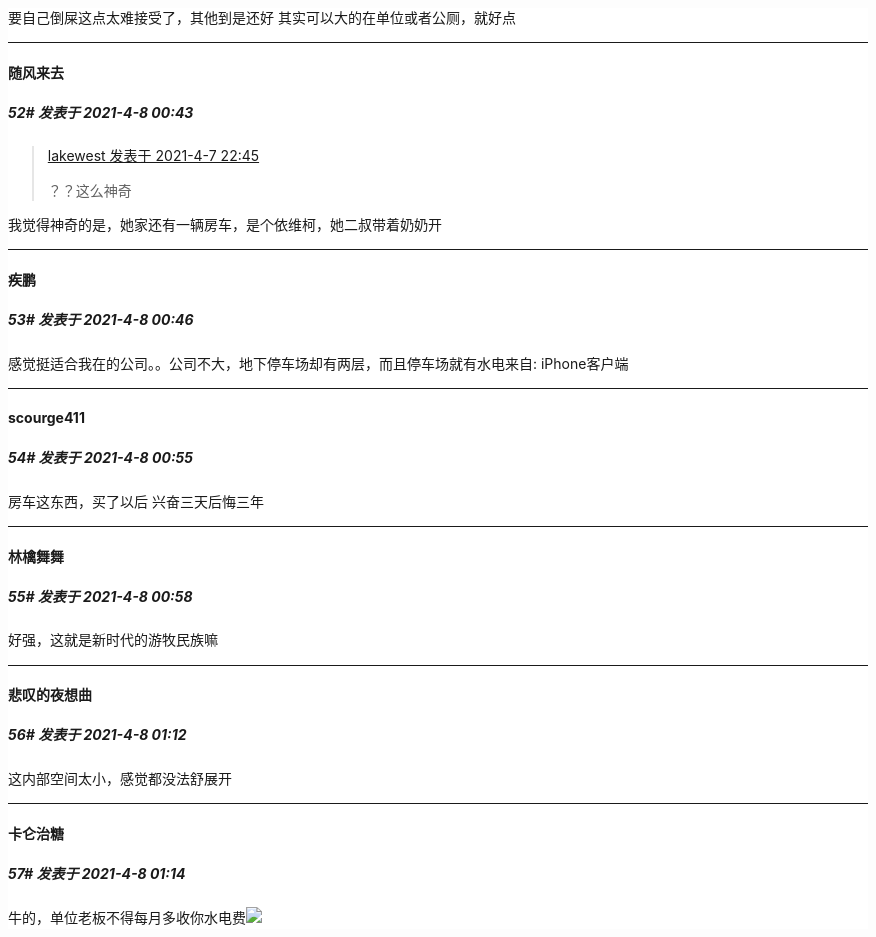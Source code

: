 要自己倒屎这点太难接受了，其他到是还好</blockquote>
其实可以大的在单位或者公厕，就好点


*****

####  随风来去  
##### 52#       发表于 2021-4-8 00:43


<blockquote><a href="httphttps://bbs.saraba1st.com/2b/forum.php?mod=redirect&amp;goto=findpost&amp;pid=50865525&amp;ptid=1997794" target="_blank">lakewest 发表于 2021-4-7 22:45</a>

？？这么神奇</blockquote>
我觉得神奇的是，她家还有一辆房车，是个依维柯，她二叔带着奶奶开


*****

####  疾鹏  
##### 53#       发表于 2021-4-8 00:46


感觉挺适合我在的公司。。公司不大，地下停车场却有两层，而且停车场就有水电来自: iPhone客户端


*****

####  scourge411  
##### 54#       发表于 2021-4-8 00:55


房车这东西，买了以后 兴奋三天后悔三年


*****

####  林檎舞舞  
##### 55#       发表于 2021-4-8 00:58


好强，这就是新时代的游牧民族嘛


*****

####  悲叹的夜想曲  
##### 56#       发表于 2021-4-8 01:12


这内部空间太小，感觉都没法舒展开


*****

####  卡仑治糖  
##### 57#       发表于 2021-4-8 01:14


牛的，单位老板不得每月多收你水电费<img src="https://static.saraba1st.com/image/smiley/face2017/067.png" referrerpolicy="no-referrer">
